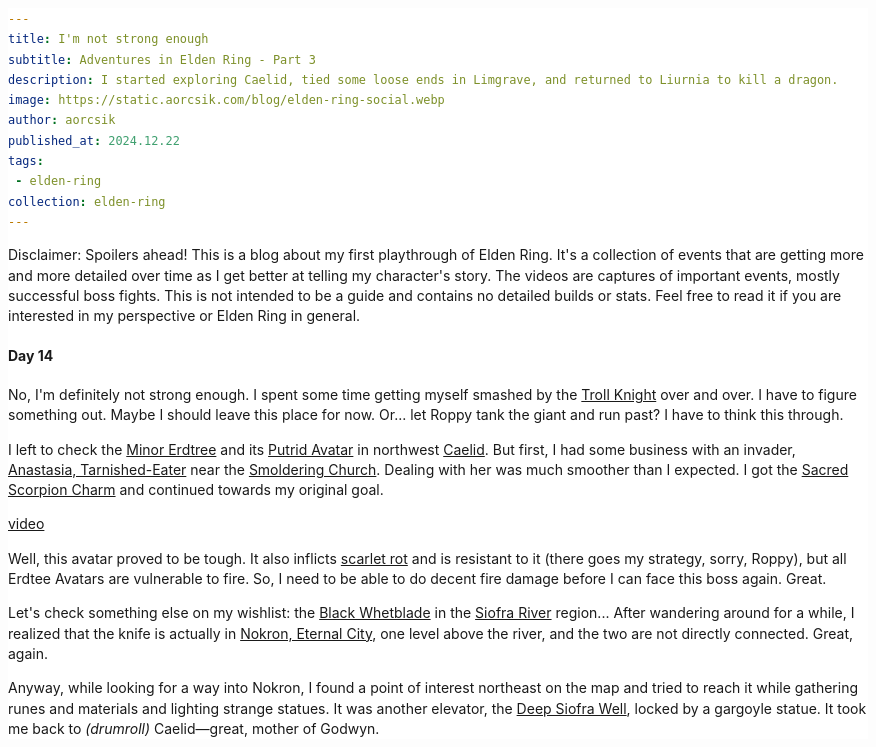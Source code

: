 ```yaml
---
title: I'm not strong enough
subtitle: Adventures in Elden Ring - Part 3
description: I started exploring Caelid, tied some loose ends in Limgrave, and returned to Liurnia to kill a dragon.
image: https://static.aorcsik.com/blog/elden-ring-social.webp
author: aorcsik
published_at: 2024.12.22
tags:
 - elden-ring
collection: elden-ring
---
```


<div class="blog-info">
  <i class="fa-light fa-circle-exclamation"></i>
  Disclaimer: Spoilers ahead! This is a blog about my first playthrough of Elden Ring. It's a collection of events that are getting more and more detailed over time as I get better at telling my character's story. The videos are captures of important events, mostly successful boss fights. This is not intended to be a guide and contains no detailed builds or stats. Feel free to read it if you are interested in my perspective or Elden Ring in general.
</div>

#### Day 14

No, I'm definitely not strong enough. I spent some time getting myself smashed by the [Troll Knight](https://eldenring.wiki.fextralife.com/Troll+Knight) over and over. I have to figure something out. Maybe I should leave this place for now. Or... let Roppy tank the giant and run past? I have to think this through.

I left to check the [Minor Erdtree](https://eldenring.wiki.fextralife.com/Minor+Erdtree+(Caelid)) and its [Putrid Avatar](https://eldenring.wiki.fextralife.com/Putrid+Avatar) in northwest [Caelid](https://eldenring.wiki.fextralife.com/Caelid). But first, I had some business with an invader, [Anastasia, Tarnished-Eater](https://eldenring.wiki.fextralife.com/Anastasia+Tarnished-Eater) near the [Smoldering Church](https://eldenring.wiki.fextralife.com/Smoldering+Church). Dealing with her was much smoother than I expected. I got the [Sacred Scorpion Charm](https://eldenring.wiki.fextralife.com/Sacred+Scorpion+Charm) and continued towards my original goal. 

[video](https://youtu.be/liN1e3Xh-TY "Sir Oakheart vs. Anastasia, Tarnished-Eater (Smoldering Church)")

Well, this avatar proved to be tough. It also inflicts [scarlet rot](https://eldenring.wiki.fextralife.com/Scarlet+Rot) and is resistant to it (there goes my strategy, sorry, Roppy), but all Erdtee Avatars are vulnerable to fire. So, I need to be able to do decent fire damage before I can face this boss again. Great.

Let's check something else on my wishlist: the [Black Whetblade](https://eldenring.wiki.fextralife.com/Black+Whetblade) in the [Siofra River](https://eldenring.wiki.fextralife.com/Siofra+River) region... After wandering around for a while, I realized that the knife is actually in [Nokron, Eternal City](https://eldenring.wiki.fextralife.com/Nokron,+Eternal+City), one level above the river, and the two are not directly connected. Great, again.

Anyway, while looking for a way into Nokron, I found a point of interest northeast on the map and tried to reach it while gathering runes and materials and lighting strange statues. It was another elevator, the [Deep Siofra Well](https://eldenring.wiki.fextralife.com/Deep+Siofra+Well), locked by a gargoyle statue. It took me back to *(drumroll)* Caelid—great, mother of Godwyn.
